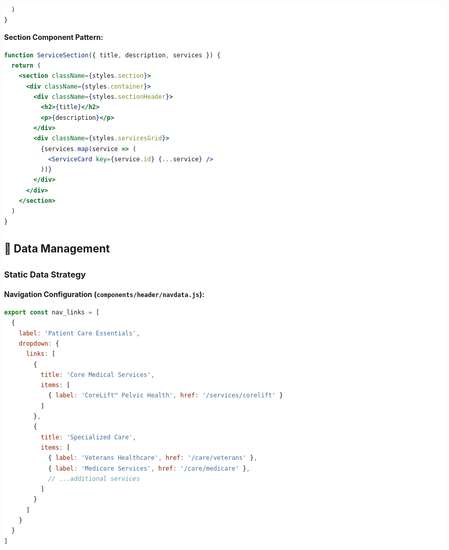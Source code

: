 ```jsx
  )
}
```

**Section Component Pattern:**
```jsx
function ServiceSection({ title, description, services }) {
  return (
    <section className={styles.section}>
      <div className={styles.container}>
        <div className={styles.sectionHeader}>
          <h2>{title}</h2>
          <p>{description}</p>
        </div>
        <div className={styles.servicesGrid}>
          {services.map(service => (
            <ServiceCard key={service.id} {...service} />
          ))}
        </div>
      </div>
    </section>
  )
}
```

## 🔄 Data Management

### Static Data Strategy

**Navigation Configuration (`components/header/navdata.js`):**
```javascript
export const nav_links = [
  {
    label: 'Patient Care Essentials',
    dropdown: {
      links: [
        {
          title: 'Core Medical Services',
          items: [
            { label: 'CoreLift™ Pelvic Health', href: '/services/corelift' }
          ]
        },
        {
          title: 'Specialized Care',
          items: [
            { label: 'Veterans Healthcare', href: '/care/veterans' },
            { label: 'Medicare Services', href: '/care/medicare' },
            // ...additional services
          ]
        }
      ]
    }
  }
]
```

